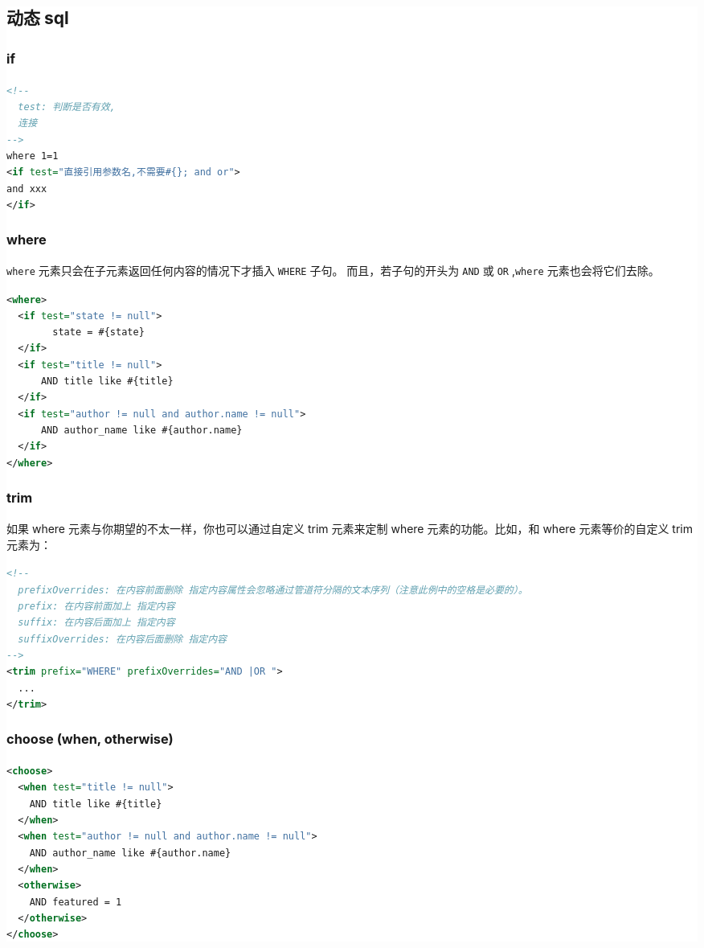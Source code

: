 ## 动态 sql

### if

```xml
<!--
  test: 判断是否有效,
  连接
-->
where 1=1
<if test="直接引用参数名,不需要#{}; and or">
and xxx
</if>
```

### where

`where` 元素只会在子元素返回任何内容的情况下才插入 `WHERE` 子句。
而且，若子句的开头为 `AND` 或 `OR` ,`where` 元素也会将它们去除。

```xml
<where>
  <if test="state != null">
        state = #{state}
  </if>
  <if test="title != null">
      AND title like #{title}
  </if>
  <if test="author != null and author.name != null">
      AND author_name like #{author.name}
  </if>
</where>
```

### trim

如果 where 元素与你期望的不太一样，你也可以通过自定义 trim 元素来定制 where 元素的功能。比如，和 where 元素等价的自定义 trim 元素为：

```xml
<!--
  prefixOverrides: 在内容前面删除 指定内容属性会忽略通过管道符分隔的文本序列（注意此例中的空格是必要的）。
  prefix: 在内容前面加上 指定内容
  suffix: 在内容后面加上 指定内容
  suffixOverrides: 在内容后面删除 指定内容
-->
<trim prefix="WHERE" prefixOverrides="AND |OR ">
  ...
</trim>
```

### choose (when, otherwise)

```xml
<choose>
  <when test="title != null">
    AND title like #{title}
  </when>
  <when test="author != null and author.name != null">
    AND author_name like #{author.name}
  </when>
  <otherwise>
    AND featured = 1
  </otherwise>
</choose>
```
